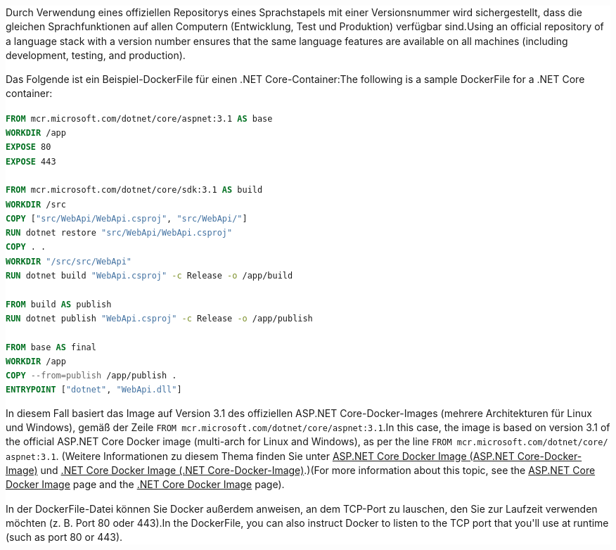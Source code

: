 <span data-ttu-id="ef473-175">Durch Verwendung eines offiziellen Repositorys eines Sprachstapels mit einer Versionsnummer wird sichergestellt, dass die gleichen Sprachfunktionen auf allen Computern (Entwicklung, Test und Produktion) verfügbar sind.</span><span class="sxs-lookup"><span data-stu-id="ef473-175">Using an official repository of a language stack with a version number ensures that the same language features are available on all machines (including development, testing, and production).</span></span>

<span data-ttu-id="ef473-176">Das Folgende ist ein Beispiel-DockerFile für einen .NET Core-Container:</span><span class="sxs-lookup"><span data-stu-id="ef473-176">The following is a sample DockerFile for a .NET Core container:</span></span>

```dockerfile
FROM mcr.microsoft.com/dotnet/core/aspnet:3.1 AS base
WORKDIR /app
EXPOSE 80
EXPOSE 443

FROM mcr.microsoft.com/dotnet/core/sdk:3.1 AS build
WORKDIR /src
COPY ["src/WebApi/WebApi.csproj", "src/WebApi/"]
RUN dotnet restore "src/WebApi/WebApi.csproj"
COPY . .
WORKDIR "/src/src/WebApi"
RUN dotnet build "WebApi.csproj" -c Release -o /app/build

FROM build AS publish
RUN dotnet publish "WebApi.csproj" -c Release -o /app/publish

FROM base AS final
WORKDIR /app
COPY --from=publish /app/publish .
ENTRYPOINT ["dotnet", "WebApi.dll"]
```

<span data-ttu-id="ef473-177">In diesem Fall basiert das Image auf Version 3.1 des offiziellen ASP.NET Core-Docker-Images (mehrere Architekturen für Linux und Windows), gemäß der Zeile `FROM mcr.microsoft.com/dotnet/core/aspnet:3.1`.</span><span class="sxs-lookup"><span data-stu-id="ef473-177">In this case, the image is based on version 3.1 of the official ASP.NET Core Docker image (multi-arch for Linux and Windows), as per the line `FROM mcr.microsoft.com/dotnet/core/aspnet:3.1`.</span></span> <span data-ttu-id="ef473-178">(Weitere Informationen zu diesem Thema finden Sie unter [ASP.NET Core Docker Image (ASP.NET Core-Docker-Image)](https://hub.docker.com/_/microsoft-dotnet-core-aspnet/) und [.NET Core Docker Image (.NET Core-Docker-Image)](https://hub.docker.com/_/microsoft-dotnet-core/).)</span><span class="sxs-lookup"><span data-stu-id="ef473-178">(For more information about this topic, see the [ASP.NET Core Docker Image](https://hub.docker.com/_/microsoft-dotnet-core-aspnet/) page and the [.NET Core Docker Image](https://hub.docker.com/_/microsoft-dotnet-core/) page).</span></span>

<span data-ttu-id="ef473-179">In der DockerFile-Datei können Sie Docker außerdem anweisen, an dem TCP-Port zu lauschen, den Sie zur Laufzeit verwenden möchten (z. B. Port 80 oder 443).</span><span class="sxs-lookup"><span data-stu-id="ef473-179">In the DockerFile, you can also instruct Docker to listen to the TCP port that you'll use at runtime (such as port 80 or 443).</span></span>
